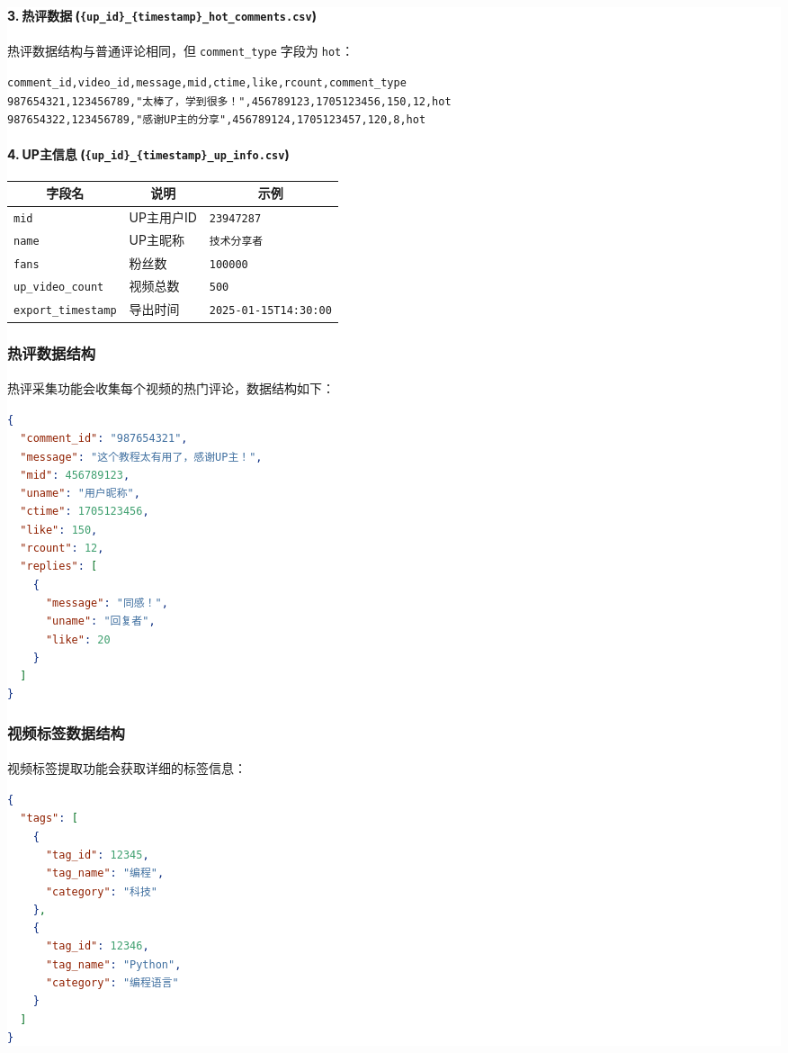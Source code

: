 #### 3. 热评数据 (`{up_id}_{timestamp}_hot_comments.csv`)

热评数据结构与普通评论相同，但 `comment_type` 字段为 `hot`：

```csv
comment_id,video_id,message,mid,ctime,like,rcount,comment_type
987654321,123456789,"太棒了，学到很多！",456789123,1705123456,150,12,hot
987654322,123456789,"感谢UP主的分享",456789124,1705123457,120,8,hot
```

#### 4. UP主信息 (`{up_id}_{timestamp}_up_info.csv`)

| 字段名 | 说明 | 示例 |
|--------|------|------|
| `mid` | UP主用户ID | `23947287` |
| `name` | UP主昵称 | `技术分享者` |
| `fans` | 粉丝数 | `100000` |
| `up_video_count` | 视频总数 | `500` |
| `export_timestamp` | 导出时间 | `2025-01-15T14:30:00` |

### 热评数据结构

热评采集功能会收集每个视频的热门评论，数据结构如下：

```json
{
  "comment_id": "987654321",
  "message": "这个教程太有用了，感谢UP主！",
  "mid": 456789123,
  "uname": "用户昵称",
  "ctime": 1705123456,
  "like": 150,
  "rcount": 12,
  "replies": [
    {
      "message": "同感！",
      "uname": "回复者",
      "like": 20
    }
  ]
}
```

### 视频标签数据结构

视频标签提取功能会获取详细的标签信息：

```json
{
  "tags": [
    {
      "tag_id": 12345,
      "tag_name": "编程",
      "category": "科技"
    },
    {
      "tag_id": 12346,
      "tag_name": "Python",
      "category": "编程语言"
    }
  ]
}
```
